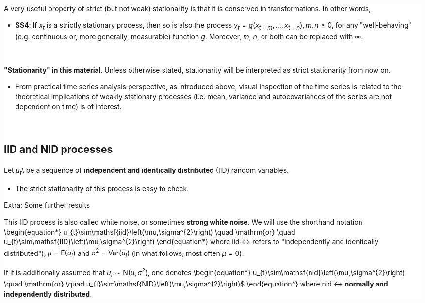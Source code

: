 </div>

A very useful property of strict (but not weak) stationarity is that it is conserved in transformations. In other words,

- **SS4**: If $x_{t}$ is a strictly stationary process, then so is also the process $y_{t}=g\left(x_{t+m},\ldots,x_{t-n}\right), m,n\geq0$, for any "well-behaving" (e.g. continuous or, more generally, measurable) function $g$. Moreover, $m$, $n$, or both can be replaced with $\infty$. 



&nbsp;

**"Stationarity" in this material**. Unless otherwise stated, stationarity will be interpreted as strict stationarity from now on. 

- From practical time series analysis perspective, as introduced above, visual inspection of the time series is related to the theoretical implications of weakly stationary processes (i.e. mean, variance and autocovariances of the series are not dependent on time) is of interest.


&nbsp;


## IID and NID processes

Let $u_{t}$\ be a sequence of **independent and identically distributed** (IID) random variables. 

- The strict stationarity of this process is easy to check.

<div class="toggle-button" onclick="toggleCode('Extra2')">Extra: Some further results</div>
<div id="Extra2" style="display:none;">

The cumulative distribution function of the random vector $\left(u_{t_{1}},\ldots,u_{t_{m}}\right)$ evaluated at $\left(x_{1},\ldots,x_{m}\right)$ is $F\left(x_{1}\right)  \cdots F\left(x_{m}\right)$. Clearly, this is also the cumulative distribution function of the random vector $(u_{t_{1}+h},\ldots,u_{t_{m}+h})$ evaluated at $\left(x_{1},\ldots,x_{m}\right)$. 

If $\mathsf{E}\left(u_{t}^{2}\right)<\infty$, then $u_{t}$ is also weakly stationary, and in this case it has the same moment properties as the (weak) white noise process above.

</div>

This IID process is also called white noise, or sometimes **strong white noise**. We will use the shorthand notation
\begin{equation*}
u_{t}\sim\mathsf{iid}\left(\mu,\sigma^{2}\right) \quad \mathrm{or} \quad u_{t}\sim\mathsf{IID}\left(\mu,\sigma^{2}\right) 
\end{equation*}
where $\mathsf{iid}$ $\leftrightarrow$ refers to "independently and identically distributed"),  $\mu=\mathsf{E}\left(u_{t}\right)$ and $\sigma^{2}=\mathsf{Var}\left(u_{t}\right)$ (in what follows, most often $\mu=0$).

If it is additionally assumed that $u_{t}\sim\mathsf{N}\left(\mu,\sigma^{2}\right)$, one denotes
\begin{equation*}
u_{t}\sim\mathsf{nid}\left(\mu,\sigma^{2}\right) \quad \mathrm{or} \quad u_{t}\sim\mathsf{NID}\left(\mu,\sigma^{2}\right)$
\end{equation*}
where $\mathsf{nid}$ $\leftrightarrow$ **normally and independently distributed**.
